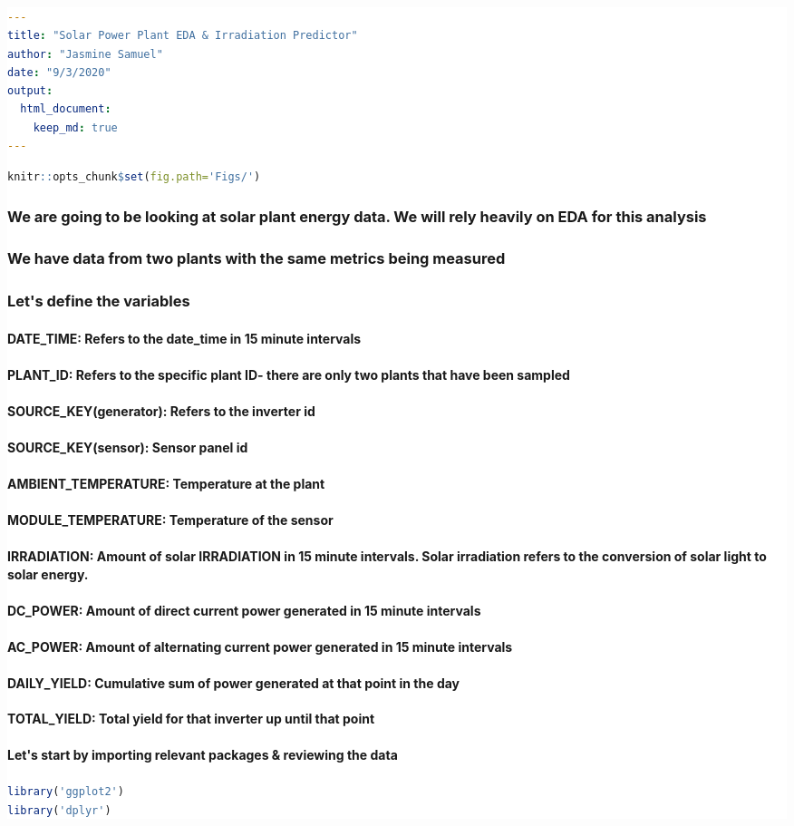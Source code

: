 ```yaml
---
title: "Solar Power Plant EDA & Irradiation Predictor"
author: "Jasmine Samuel"
date: "9/3/2020"
output:
  html_document:
    keep_md: true
---
```



```r
knitr::opts_chunk$set(fig.path='Figs/')
```
### We are going to be looking at solar plant energy data. We will rely heavily on EDA for this analysis
### We have data from two plants with the same metrics being measured 

### Let's define the variables
#### DATE_TIME: Refers to the date_time in 15 minute intervals 
#### PLANT_ID: Refers to the specific plant ID- there are only two plants that have been sampled
#### SOURCE_KEY(generator): Refers to the inverter id 
#### SOURCE_KEY(sensor): Sensor panel id
#### AMBIENT_TEMPERATURE: Temperature at the plant
#### MODULE_TEMPERATURE: Temperature of the sensor
#### IRRADIATION: Amount of solar IRRADIATION in 15 minute intervals. Solar irradiation refers to the conversion of solar light to solar energy.
#### DC_POWER: Amount of direct current power generated in 15 minute intervals 
#### AC_POWER: Amount of alternating current power generated in 15 minute intervals
#### DAILY_YIELD: Cumulative sum of power generated at that point in the day
#### TOTAL_YIELD: Total yield for that inverter up until that point 

#### Let's start by importing relevant packages & reviewing the data


```r
library('ggplot2')
library('dplyr')
```
